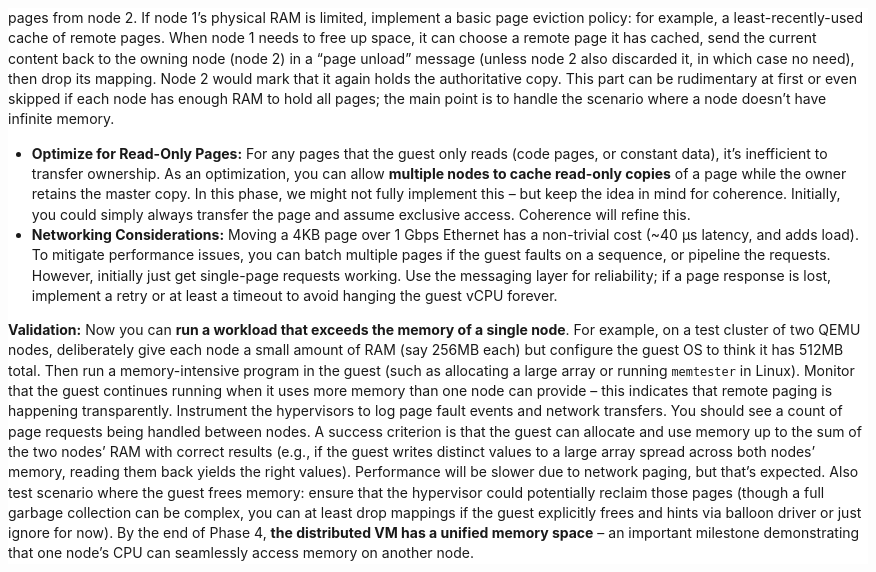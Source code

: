   pages from node 2. If node 1’s physical RAM is limited, implement a basic page eviction policy: for example, a
  least-recently-used cache of remote pages. When node 1 needs to free up space, it can choose a remote page it has
  cached, send the current content back to the owning node (node 2) in a “page unload” message (unless node 2 also
  discarded it, in which case no need), then drop its mapping. Node 2 would mark that it again holds the authoritative
  copy. This part can be rudimentary at first or even skipped if each node has enough RAM to hold all pages; the main
  point is to handle the scenario where a node doesn’t have infinite memory.
- **Optimize for Read-Only Pages:** For any pages that the guest only reads (code pages, or constant data), it’s
  inefficient to transfer ownership. As an optimization, you can allow **multiple nodes to cache read-only copies** of a
  page while the owner retains the master copy. In this phase, we might not fully implement this – but keep the idea in
  mind for coherence. Initially, you could simply always transfer the page and assume exclusive access. Coherence will
  refine this.
- **Networking Considerations:** Moving a 4KB page over 1 Gbps Ethernet has a non-trivial cost (~40 µs latency, and adds
  load). To mitigate performance issues, you can batch multiple pages if the guest faults on a sequence, or pipeline the
  requests. However, initially just get single-page requests working. Use the messaging layer for reliability; if a page
  response is lost, implement a retry or at least a timeout to avoid hanging the guest vCPU forever.

**Validation:** Now you can **run a workload that exceeds the memory of a single node**. For example, on a test cluster
of two QEMU nodes, deliberately give each node a small amount of RAM (say 256MB each) but configure the guest OS to
think it has 512MB total. Then run a memory-intensive program in the guest (such as allocating a large array or running
`memtester` in Linux). Monitor that the guest continues running when it uses more memory than one node can provide –
this indicates that remote paging is happening transparently. Instrument the hypervisors to log page fault events and
network transfers. You should see a count of page requests being handled between nodes. A success criterion is that the
guest can allocate and use memory up to the sum of the two nodes’ RAM with correct results (e.g., if the guest writes
distinct values to a large array spread across both nodes’ memory, reading them back yields the right values).
Performance will be slower due to network paging, but that’s expected. Also test scenario where the guest frees memory:
ensure that the hypervisor could potentially reclaim those pages (though a full garbage collection can be complex, you
can at least drop mappings if the guest explicitly frees and hints via balloon driver or just ignore for now). By the
end of Phase 4, **the distributed VM has a unified memory space** – an important milestone demonstrating that one node’s
CPU can seamlessly access memory on another node.
